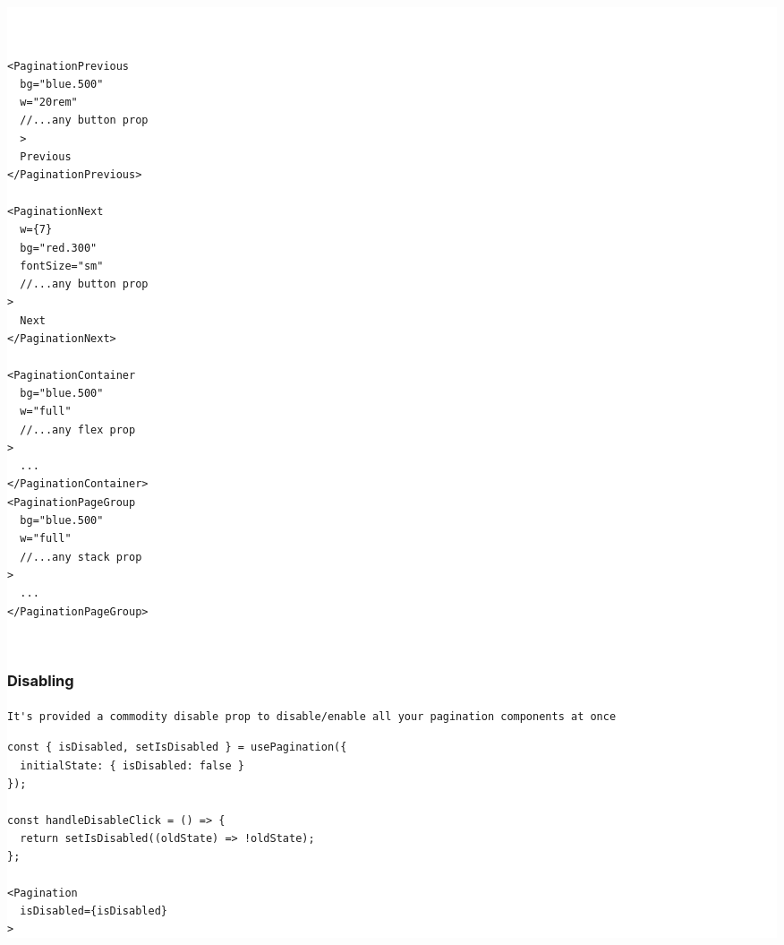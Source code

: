 <br />

```tsx

<PaginationPrevious
  bg="blue.500"
  w="20rem"
  //...any button prop
  >
  Previous
</PaginationPrevious>

<PaginationNext
  w={7}
  bg="red.300"
  fontSize="sm"
  //...any button prop
>
  Next
</PaginationNext>

<PaginationContainer
  bg="blue.500"
  w="full"
  //...any flex prop
>
  ...
</PaginationContainer>
<PaginationPageGroup
  bg="blue.500"
  w="full"
  //...any stack prop
>
  ...
</PaginationPageGroup>
```

<br />

### Disabling

```
It's provided a commodity disable prop to disable/enable all your pagination components at once
```

```tsx
const { isDisabled, setIsDisabled } = usePagination({
  initialState: { isDisabled: false }
});

const handleDisableClick = () => {
  return setIsDisabled((oldState) => !oldState);
};

<Pagination
  isDisabled={isDisabled}
>
```
